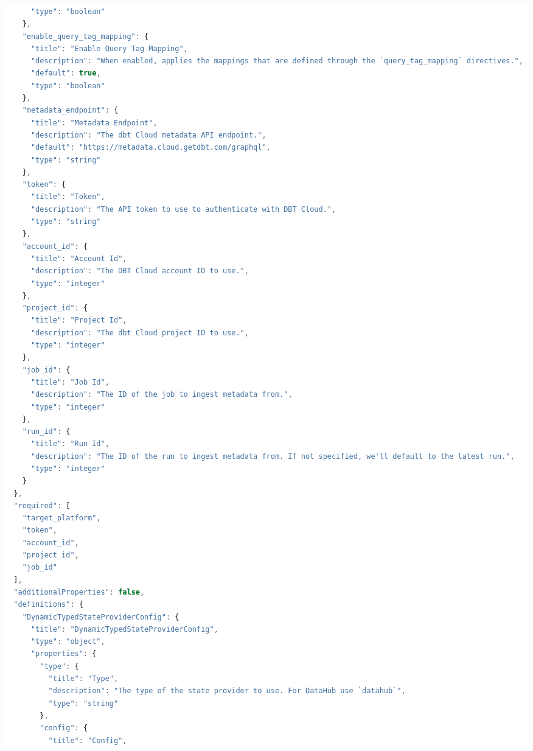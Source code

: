 ```javascript
      "type": "boolean"
    },
    "enable_query_tag_mapping": {
      "title": "Enable Query Tag Mapping",
      "description": "When enabled, applies the mappings that are defined through the `query_tag_mapping` directives.",
      "default": true,
      "type": "boolean"
    },
    "metadata_endpoint": {
      "title": "Metadata Endpoint",
      "description": "The dbt Cloud metadata API endpoint.",
      "default": "https://metadata.cloud.getdbt.com/graphql",
      "type": "string"
    },
    "token": {
      "title": "Token",
      "description": "The API token to use to authenticate with DBT Cloud.",
      "type": "string"
    },
    "account_id": {
      "title": "Account Id",
      "description": "The DBT Cloud account ID to use.",
      "type": "integer"
    },
    "project_id": {
      "title": "Project Id",
      "description": "The dbt Cloud project ID to use.",
      "type": "integer"
    },
    "job_id": {
      "title": "Job Id",
      "description": "The ID of the job to ingest metadata from.",
      "type": "integer"
    },
    "run_id": {
      "title": "Run Id",
      "description": "The ID of the run to ingest metadata from. If not specified, we'll default to the latest run.",
      "type": "integer"
    }
  },
  "required": [
    "target_platform",
    "token",
    "account_id",
    "project_id",
    "job_id"
  ],
  "additionalProperties": false,
  "definitions": {
    "DynamicTypedStateProviderConfig": {
      "title": "DynamicTypedStateProviderConfig",
      "type": "object",
      "properties": {
        "type": {
          "title": "Type",
          "description": "The type of the state provider to use. For DataHub use `datahub`",
          "type": "string"
        },
        "config": {
          "title": "Config",
```